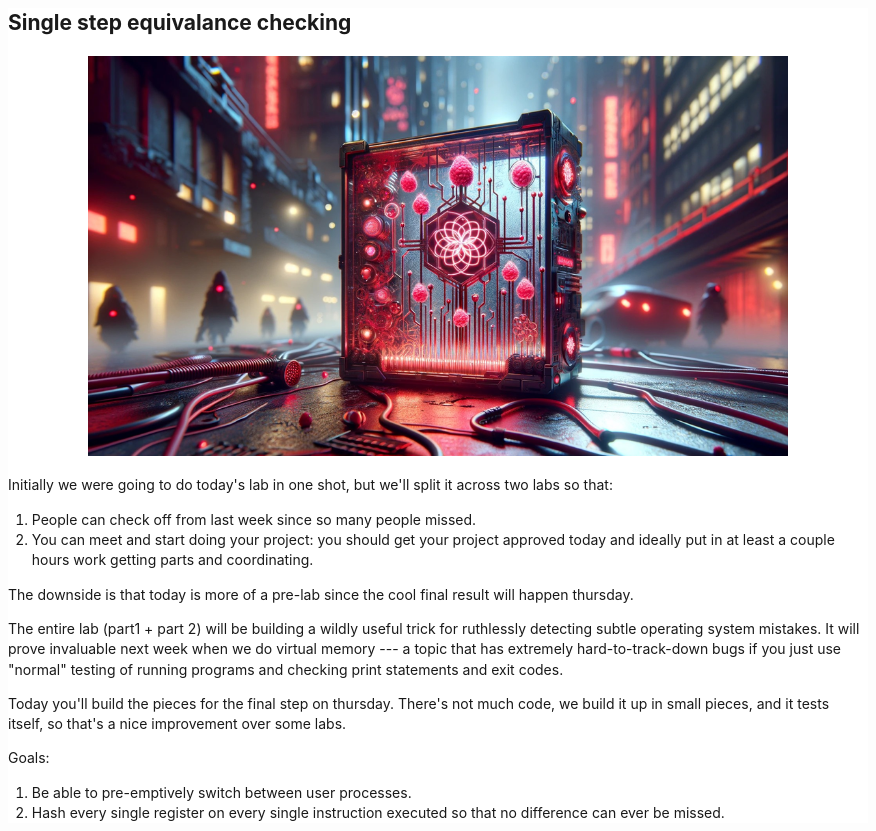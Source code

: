 ## Single step equivalance checking

<p align="center">
  <img src="images/pi-ss-equiv.jpg" width="700" />
</p>

Initially we were going to do today's lab in one shot, but we'll split
it across two labs so that:
  1. People can check off from last week since so many people missed.
  2. You can meet and start doing your project: you should get your
     project approved today and ideally put in at least a couple hours
     work getting parts and coordinating.

The downside is that today is more of a pre-lab since the cool final
result will happen thursday.


The entire lab (part1 + part 2) will be building a wildly useful trick
for ruthlessly detecting subtle operating system mistakes.  It will
prove invaluable next week when we do virtual memory --- a topic that
has extremely hard-to-track-down bugs if you just use "normal" testing
of running programs and checking print statements and exit codes.


Today you'll build the pieces for the final step on thursday.  There's not
much code, we build it up in small pieces, and it tests itself, so that's
a nice improvement over some labs.

Goals:
  1. Be able to pre-emptively switch between user processes.
  2. Hash every single register on every single instruction 
     executed so that no difference can ever be missed.
